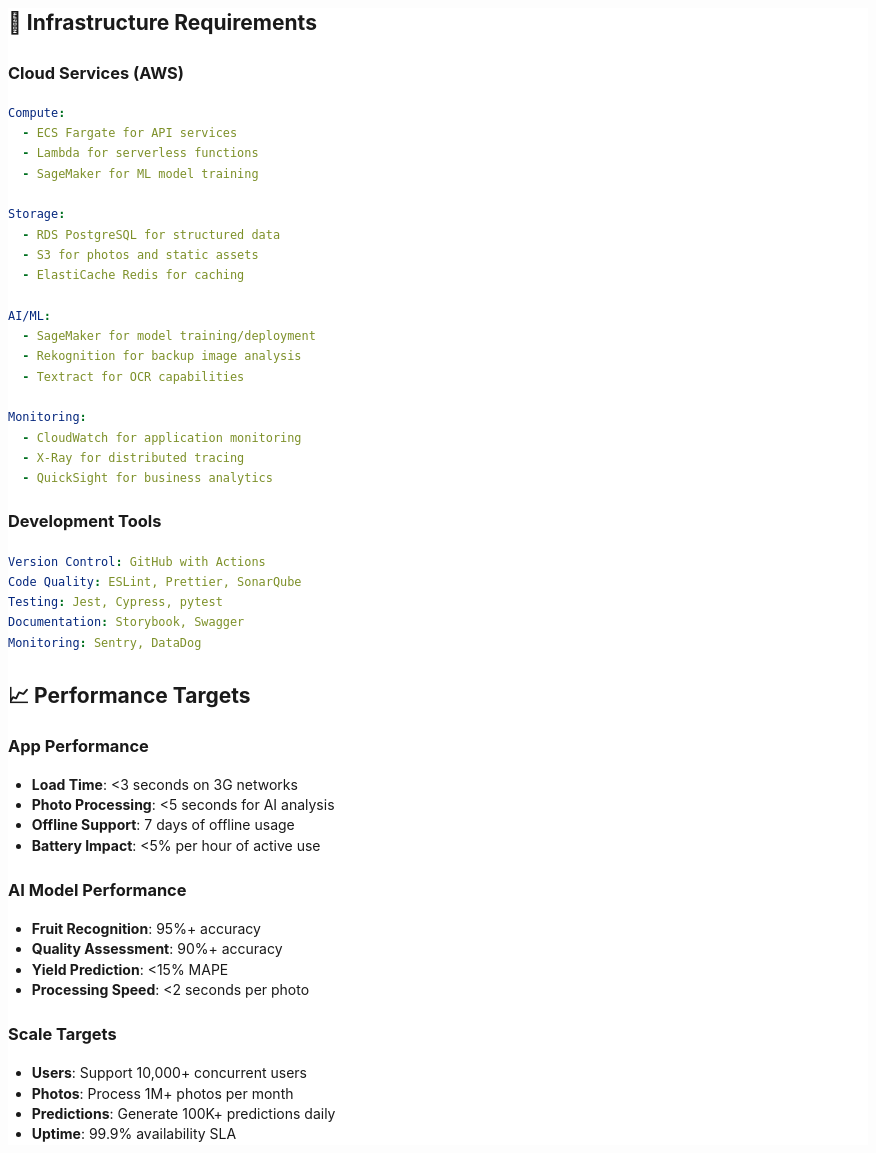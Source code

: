 ## 🔧 Infrastructure Requirements

### Cloud Services (AWS)
```yaml
Compute:
  - ECS Fargate for API services
  - Lambda for serverless functions
  - SageMaker for ML model training

Storage:
  - RDS PostgreSQL for structured data
  - S3 for photos and static assets
  - ElastiCache Redis for caching

AI/ML:
  - SageMaker for model training/deployment
  - Rekognition for backup image analysis
  - Textract for OCR capabilities

Monitoring:
  - CloudWatch for application monitoring
  - X-Ray for distributed tracing
  - QuickSight for business analytics
```

### Development Tools
```yaml
Version Control: GitHub with Actions
Code Quality: ESLint, Prettier, SonarQube
Testing: Jest, Cypress, pytest
Documentation: Storybook, Swagger
Monitoring: Sentry, DataDog
```

## 📈 Performance Targets

### App Performance
- **Load Time**: <3 seconds on 3G networks
- **Photo Processing**: <5 seconds for AI analysis
- **Offline Support**: 7 days of offline usage
- **Battery Impact**: <5% per hour of active use

### AI Model Performance
- **Fruit Recognition**: 95%+ accuracy
- **Quality Assessment**: 90%+ accuracy
- **Yield Prediction**: <15% MAPE
- **Processing Speed**: <2 seconds per photo

### Scale Targets
- **Users**: Support 10,000+ concurrent users
- **Photos**: Process 1M+ photos per month
- **Predictions**: Generate 100K+ predictions daily
- **Uptime**: 99.9% availability SLA

